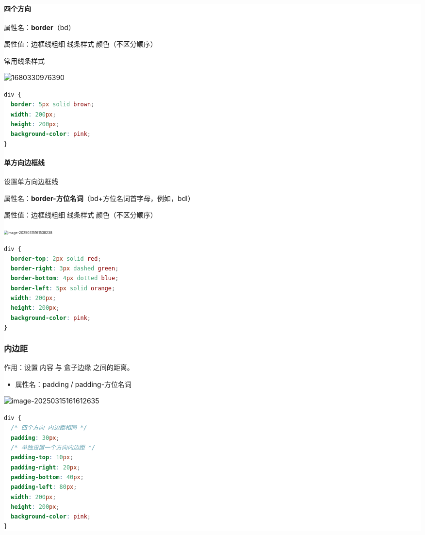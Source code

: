 #### 四个方向

属性名：**border**（bd）

属性值：边框线粗细  线条样式  颜色（不区分顺序）

常用线条样式

![1680330976390](https://raw.githubusercontent.com/onetioner/img/main/PicGo3/202503151610154.png)

```css
div {
  border: 5px solid brown;
  width: 200px;
  height: 200px;
  background-color: pink;
}
```

#### 单方向边框线 

设置单方向边框线

属性名：**border-方位名词**（bd+方位名词首字母，例如，bdl）

属性值：边框线粗细  线条样式  颜色（不区分顺序）

<img src="https://raw.githubusercontent.com/onetioner/img/main/PicGo3/202503151615286.png" alt="image-20250315161538238" style="zoom:50%;" />

```css
div {
  border-top: 2px solid red;
  border-right: 3px dashed green;
  border-bottom: 4px dotted blue;
  border-left: 5px solid orange;
  width: 200px;
  height: 200px;
  background-color: pink;
}
```

### 内边距 

作用：设置 内容 与 盒子边缘 之间的距离。

* 属性名：padding / padding-方位名词

![image-20250315161612635](https://raw.githubusercontent.com/onetioner/img/main/PicGo3/202503151616694.png)

```css
div {
  /* 四个方向 内边距相同 */
  padding: 30px;
  /* 单独设置一个方向内边距 */
  padding-top: 10px;
  padding-right: 20px;
  padding-bottom: 40px;
  padding-left: 80px;
  width: 200px;
  height: 200px;
  background-color: pink;
}
```
